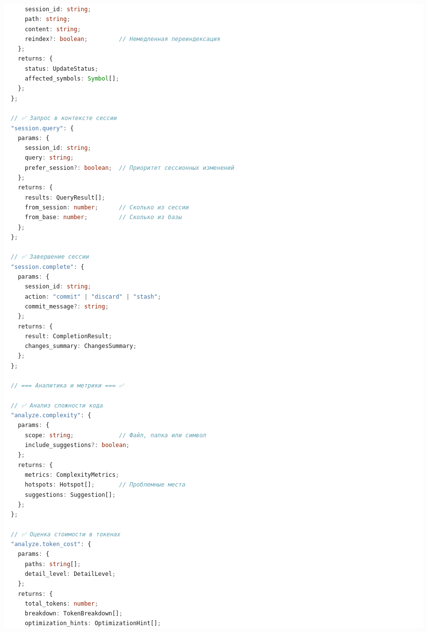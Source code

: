 ```typescript
      session_id: string;
      path: string;
      content: string;
      reindex?: boolean;         // Немедленная переиндексация
    };
    returns: {
      status: UpdateStatus;
      affected_symbols: Symbol[];
    };
  };

  // ✅ Запрос в контексте сессии
  "session.query": {
    params: {
      session_id: string;
      query: string;
      prefer_session?: boolean;  // Приоритет сессионных изменений
    };
    returns: {
      results: QueryResult[];
      from_session: number;      // Сколько из сессии
      from_base: number;         // Сколько из базы
    };
  };

  // ✅ Завершение сессии
  "session.complete": {
    params: {
      session_id: string;
      action: "commit" | "discard" | "stash";
      commit_message?: string;
    };
    returns: {
      result: CompletionResult;
      changes_summary: ChangesSummary;
    };
  };

  // === Аналитика и метрики === ✅

  // ✅ Анализ сложности кода
  "analyze.complexity": {
    params: {
      scope: string;             // Файл, папка или символ
      include_suggestions?: boolean;
    };
    returns: {
      metrics: ComplexityMetrics;
      hotspots: Hotspot[];       // Проблемные места
      suggestions: Suggestion[];
    };
  };

  // ✅ Оценка стоимости в токенах
  "analyze.token_cost": {
    params: {
      paths: string[];
      detail_level: DetailLevel;
    };
    returns: {
      total_tokens: number;
      breakdown: TokenBreakdown[];
      optimization_hints: OptimizationHint[];
```